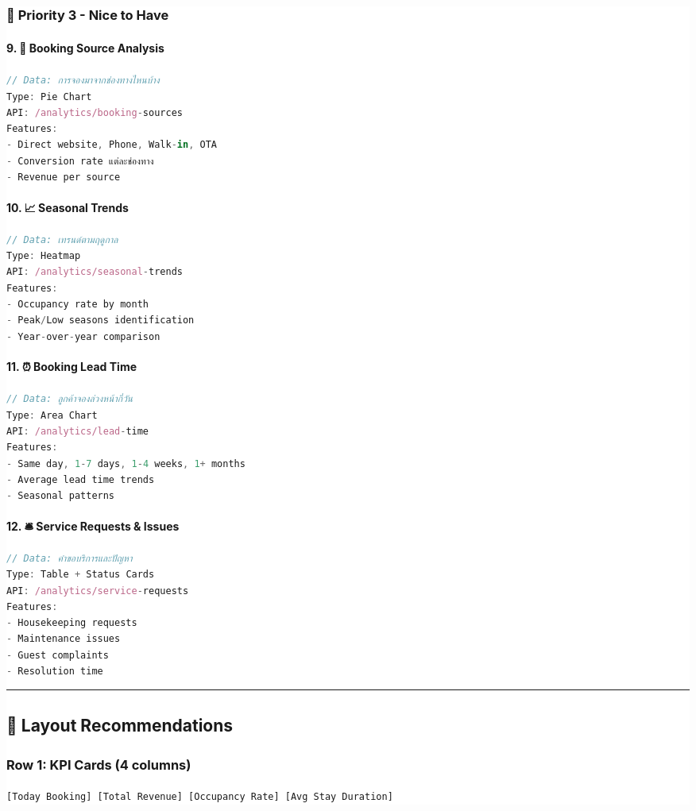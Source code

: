 ### 🥉 **Priority 3 - Nice to Have**

#### 9. **🔄 Booking Source Analysis**
```javascript
// Data: การจองมาจากช่องทางไหนบ้าง
Type: Pie Chart
API: /analytics/booking-sources
Features:
- Direct website, Phone, Walk-in, OTA
- Conversion rate แต่ละช่องทาง
- Revenue per source
```

#### 10. **📈 Seasonal Trends**
```javascript
// Data: เทรนด์ตามฤดูกาล
Type: Heatmap
API: /analytics/seasonal-trends
Features:
- Occupancy rate by month
- Peak/Low seasons identification
- Year-over-year comparison
```

#### 11. **⏰ Booking Lead Time**
```javascript
// Data: ลูกค้าจองล่วงหน้ากี่วัน
Type: Area Chart
API: /analytics/lead-time
Features:
- Same day, 1-7 days, 1-4 weeks, 1+ months
- Average lead time trends
- Seasonal patterns
```

#### 12. **🛎️ Service Requests & Issues**
```javascript
// Data: คำขอบริการและปัญหา
Type: Table + Status Cards
API: /analytics/service-requests
Features:
- Housekeeping requests
- Maintenance issues
- Guest complaints
- Resolution time
```

---

## 🎨 **Layout Recommendations**

### **Row 1: KPI Cards (4 columns)**
```
[Today Booking] [Total Revenue] [Occupancy Rate] [Avg Stay Duration]
```
